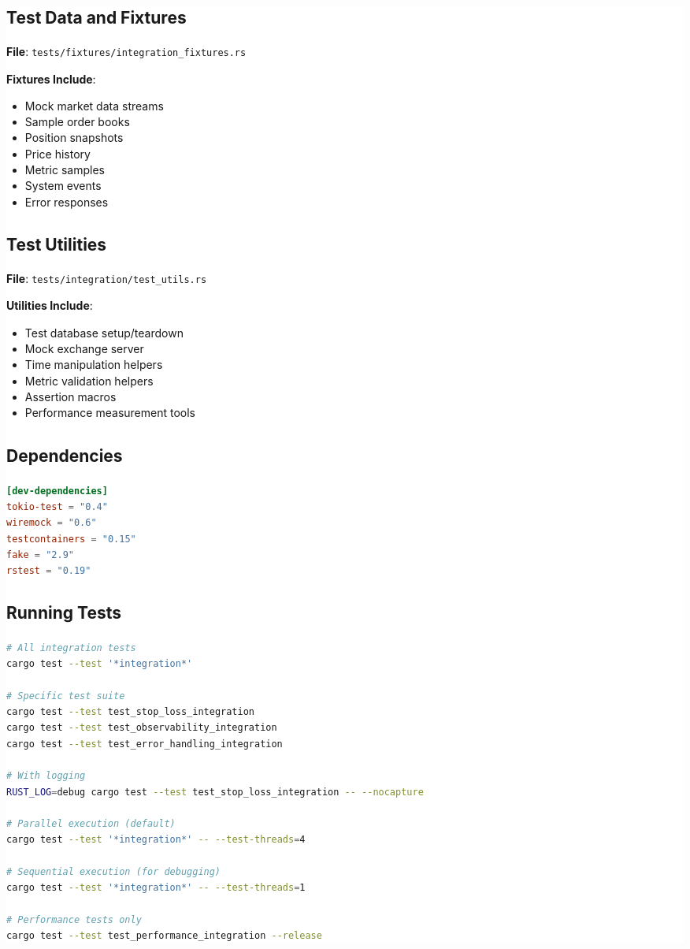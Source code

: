 ## Test Data and Fixtures

**File**: `tests/fixtures/integration_fixtures.rs`

**Fixtures Include**:
- Mock market data streams
- Sample order books
- Position snapshots
- Price history
- Metric samples
- System events
- Error responses

## Test Utilities

**File**: `tests/integration/test_utils.rs`

**Utilities Include**:
- Test database setup/teardown
- Mock exchange server
- Time manipulation helpers
- Metric validation helpers
- Assertion macros
- Performance measurement tools

## Dependencies

```toml
[dev-dependencies]
tokio-test = "0.4"
wiremock = "0.6"
testcontainers = "0.15"
fake = "2.9"
rstest = "0.19"
```

## Running Tests

```bash
# All integration tests
cargo test --test '*integration*'

# Specific test suite
cargo test --test test_stop_loss_integration
cargo test --test test_observability_integration
cargo test --test test_error_handling_integration

# With logging
RUST_LOG=debug cargo test --test test_stop_loss_integration -- --nocapture

# Parallel execution (default)
cargo test --test '*integration*' -- --test-threads=4

# Sequential execution (for debugging)
cargo test --test '*integration*' -- --test-threads=1

# Performance tests only
cargo test --test test_performance_integration --release
```
